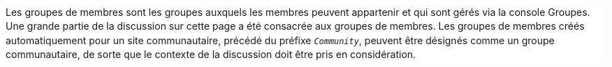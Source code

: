    Les groupes de membres sont les groupes auxquels les membres peuvent appartenir et qui sont gérés via la console Groupes. Une grande partie de la discussion sur cette page a été consacrée aux groupes de membres. Les groupes de membres créés automatiquement pour un site communautaire, précédé du préfixe *`Community`*, peuvent être désignés comme un groupe communautaire, de sorte que le contexte de la discussion doit être pris en considération.
